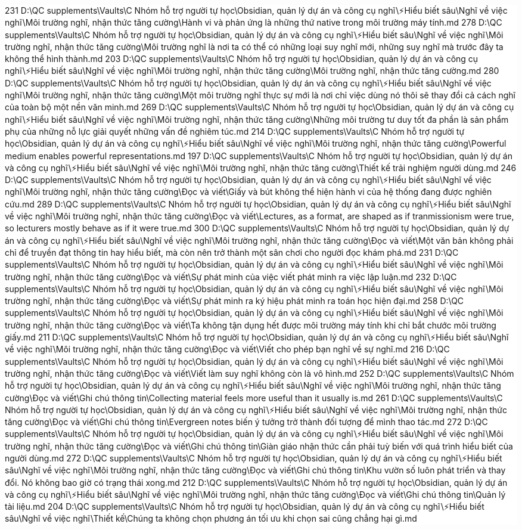 231	D:\QC supplements\Vaults\C Nhóm hỗ trợ người tự học\Obsidian, quản lý dự án và công cụ nghĩ\⚡Hiểu biết sâu\Nghĩ về việc nghĩ\Môi trường nghĩ, nhận thức tăng cường\Hành vi và phản ứng là những thứ native trong môi trường máy tính.md
278	D:\QC supplements\Vaults\C Nhóm hỗ trợ người tự học\Obsidian, quản lý dự án và công cụ nghĩ\⚡Hiểu biết sâu\Nghĩ về việc nghĩ\Môi trường nghĩ, nhận thức tăng cường\Môi trường nghĩ là nơi ta có thể có những loại suy nghĩ mới, những suy nghĩ mà trước đây ta không thể hình thành.md
203	D:\QC supplements\Vaults\C Nhóm hỗ trợ người tự học\Obsidian, quản lý dự án và công cụ nghĩ\⚡Hiểu biết sâu\Nghĩ về việc nghĩ\Môi trường nghĩ, nhận thức tăng cường\Môi trường nghĩ, nhận thức tăng cường.md
280	D:\QC supplements\Vaults\C Nhóm hỗ trợ người tự học\Obsidian, quản lý dự án và công cụ nghĩ\⚡Hiểu biết sâu\Nghĩ về việc nghĩ\Môi trường nghĩ, nhận thức tăng cường\Một môi trường nghĩ thực sự mới là nơi chỉ việc dùng nó thôi sẽ thay đổi cả cách nghĩ của toàn bộ một nền văn minh.md
269	D:\QC supplements\Vaults\C Nhóm hỗ trợ người tự học\Obsidian, quản lý dự án và công cụ nghĩ\⚡Hiểu biết sâu\Nghĩ về việc nghĩ\Môi trường nghĩ, nhận thức tăng cường\Những môi trường tư duy tốt đa phần là sản phẩm phụ của những nỗ lực giải quyết những vấn đề nghiêm túc.md
214	D:\QC supplements\Vaults\C Nhóm hỗ trợ người tự học\Obsidian, quản lý dự án và công cụ nghĩ\⚡Hiểu biết sâu\Nghĩ về việc nghĩ\Môi trường nghĩ, nhận thức tăng cường\Powerful medium enables powerful representations.md
197	D:\QC supplements\Vaults\C Nhóm hỗ trợ người tự học\Obsidian, quản lý dự án và công cụ nghĩ\⚡Hiểu biết sâu\Nghĩ về việc nghĩ\Môi trường nghĩ, nhận thức tăng cường\Thiết kế trải nghiệm người dùng.md
246	D:\QC supplements\Vaults\C Nhóm hỗ trợ người tự học\Obsidian, quản lý dự án và công cụ nghĩ\⚡Hiểu biết sâu\Nghĩ về việc nghĩ\Môi trường nghĩ, nhận thức tăng cường\Đọc và viết\Giấy và bút không thể hiện hành vi của hệ thống đang được nghiên cứu.md
289	D:\QC supplements\Vaults\C Nhóm hỗ trợ người tự học\Obsidian, quản lý dự án và công cụ nghĩ\⚡Hiểu biết sâu\Nghĩ về việc nghĩ\Môi trường nghĩ, nhận thức tăng cường\Đọc và viết\Lectures, as a format, are shaped as if tranmissionism were true, so lecturers mostly behave as if it were true.md
300	D:\QC supplements\Vaults\C Nhóm hỗ trợ người tự học\Obsidian, quản lý dự án và công cụ nghĩ\⚡Hiểu biết sâu\Nghĩ về việc nghĩ\Môi trường nghĩ, nhận thức tăng cường\Đọc và viết\Một văn bản không phải chỉ để truyền đạt thông tin hay hiểu biết, mà còn nên trở thành một sân chơi cho người đọc khám phá.md
231	D:\QC supplements\Vaults\C Nhóm hỗ trợ người tự học\Obsidian, quản lý dự án và công cụ nghĩ\⚡Hiểu biết sâu\Nghĩ về việc nghĩ\Môi trường nghĩ, nhận thức tăng cường\Đọc và viết\Sự phát minh của việc viết phát minh ra việc lập luận.md
232	D:\QC supplements\Vaults\C Nhóm hỗ trợ người tự học\Obsidian, quản lý dự án và công cụ nghĩ\⚡Hiểu biết sâu\Nghĩ về việc nghĩ\Môi trường nghĩ, nhận thức tăng cường\Đọc và viết\Sự phát minh ra ký hiệu phát minh ra toán học hiện đại.md
258	D:\QC supplements\Vaults\C Nhóm hỗ trợ người tự học\Obsidian, quản lý dự án và công cụ nghĩ\⚡Hiểu biết sâu\Nghĩ về việc nghĩ\Môi trường nghĩ, nhận thức tăng cường\Đọc và viết\Ta không tận dụng hết được môi trường máy tính khi chỉ bắt chước môi trường giấy.md
211	D:\QC supplements\Vaults\C Nhóm hỗ trợ người tự học\Obsidian, quản lý dự án và công cụ nghĩ\⚡Hiểu biết sâu\Nghĩ về việc nghĩ\Môi trường nghĩ, nhận thức tăng cường\Đọc và viết\Viết cho phép bạn nghĩ về sự nghĩ.md
216	D:\QC supplements\Vaults\C Nhóm hỗ trợ người tự học\Obsidian, quản lý dự án và công cụ nghĩ\⚡Hiểu biết sâu\Nghĩ về việc nghĩ\Môi trường nghĩ, nhận thức tăng cường\Đọc và viết\Viết làm suy nghĩ không còn là vô hình.md
252	D:\QC supplements\Vaults\C Nhóm hỗ trợ người tự học\Obsidian, quản lý dự án và công cụ nghĩ\⚡Hiểu biết sâu\Nghĩ về việc nghĩ\Môi trường nghĩ, nhận thức tăng cường\Đọc và viết\Ghi chú thông tin\Collecting material feels more useful than it usually is.md
261	D:\QC supplements\Vaults\C Nhóm hỗ trợ người tự học\Obsidian, quản lý dự án và công cụ nghĩ\⚡Hiểu biết sâu\Nghĩ về việc nghĩ\Môi trường nghĩ, nhận thức tăng cường\Đọc và viết\Ghi chú thông tin\Evergreen notes biến ý tưởng trở thành đối tượng để mình thao tác.md
272	D:\QC supplements\Vaults\C Nhóm hỗ trợ người tự học\Obsidian, quản lý dự án và công cụ nghĩ\⚡Hiểu biết sâu\Nghĩ về việc nghĩ\Môi trường nghĩ, nhận thức tăng cường\Đọc và viết\Ghi chú thông tin\Giàn giáo nhận thức cần phải tuỳ biến với quá trình hiểu biết của người dùng.md
272	D:\QC supplements\Vaults\C Nhóm hỗ trợ người tự học\Obsidian, quản lý dự án và công cụ nghĩ\⚡Hiểu biết sâu\Nghĩ về việc nghĩ\Môi trường nghĩ, nhận thức tăng cường\Đọc và viết\Ghi chú thông tin\Khu vườn số luôn phát triển và thay đổi. Nó không bao giờ có trạng thái xong.md
212	D:\QC supplements\Vaults\C Nhóm hỗ trợ người tự học\Obsidian, quản lý dự án và công cụ nghĩ\⚡Hiểu biết sâu\Nghĩ về việc nghĩ\Môi trường nghĩ, nhận thức tăng cường\Đọc và viết\Ghi chú thông tin\Quản lý tài liệu.md
204	D:\QC supplements\Vaults\C Nhóm hỗ trợ người tự học\Obsidian, quản lý dự án và công cụ nghĩ\⚡Hiểu biết sâu\Nghĩ về việc nghĩ\Thiết kế\Chúng ta không chọn phương án tối ưu khi chọn sai cũng chẳng hại gì.md